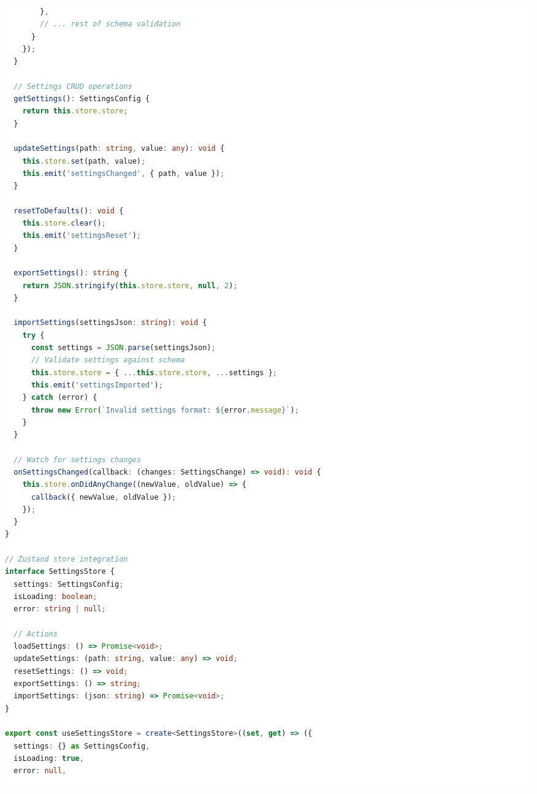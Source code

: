 ```typescript
        },
        // ... rest of schema validation
      }
    });
  }
  
  // Settings CRUD operations
  getSettings(): SettingsConfig {
    return this.store.store;
  }
  
  updateSettings(path: string, value: any): void {
    this.store.set(path, value);
    this.emit('settingsChanged', { path, value });
  }
  
  resetToDefaults(): void {
    this.store.clear();
    this.emit('settingsReset');
  }
  
  exportSettings(): string {
    return JSON.stringify(this.store.store, null, 2);
  }
  
  importSettings(settingsJson: string): void {
    try {
      const settings = JSON.parse(settingsJson);
      // Validate settings against schema
      this.store.store = { ...this.store.store, ...settings };
      this.emit('settingsImported');
    } catch (error) {
      throw new Error(`Invalid settings format: ${error.message}`);
    }
  }
  
  // Watch for settings changes
  onSettingsChanged(callback: (changes: SettingsChange) => void): void {
    this.store.onDidAnyChange((newValue, oldValue) => {
      callback({ newValue, oldValue });
    });
  }
}

// Zustand store integration
interface SettingsStore {
  settings: SettingsConfig;
  isLoading: boolean;
  error: string | null;
  
  // Actions
  loadSettings: () => Promise<void>;
  updateSettings: (path: string, value: any) => void;
  resetSettings: () => void;
  exportSettings: () => string;
  importSettings: (json: string) => Promise<void>;
}

export const useSettingsStore = create<SettingsStore>((set, get) => ({
  settings: {} as SettingsConfig,
  isLoading: true,
  error: null,
  
```